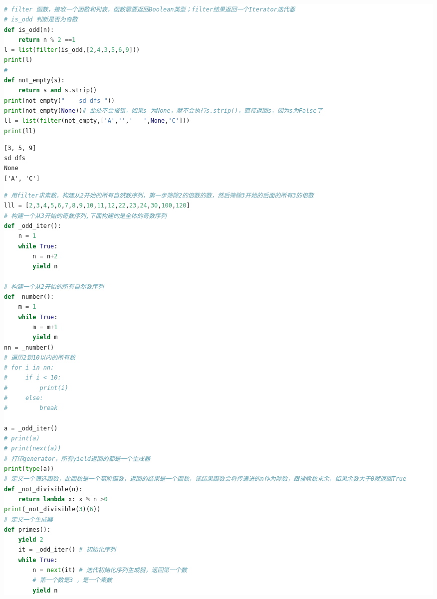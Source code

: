

```python
# filter 函数，接收一个函数和列表，函数需要返回Boolean类型；filter结果返回一个Iterator迭代器
# is_odd 判断是否为奇数
def is_odd(n):
    return n % 2 ==1
l = list(filter(is_odd,[2,4,3,5,6,9]))
print(l)
# 
def not_empty(s):
    return s and s.strip()
print(not_empty("    sd dfs "))
print(not_empty(None))# 此处不会报错，如果s 为None，就不会执行s.strip()，直接返回s，因为s为False了
ll = list(filter(not_empty,['A','','   ',None,'C']))
print(ll)

```

    [3, 5, 9]
    sd dfs
    None
    ['A', 'C']



```python
# 用filter求素数，构建从2开始的所有自然数序列，第一步筛除2的倍数的数，然后筛除3开始的后面的所有3的倍数
lll = [2,3,4,5,6,7,8,9,10,11,12,22,23,24,30,100,120]
# 构建一个从3开始的奇数序列,下面构建的是全体的奇数序列
def _odd_iter():
    n = 1
    while True:
        n = n+2
        yield n

# 构建一个从2开始的所有自然数序列
def _number():
    m = 1
    while True:
        m = m+1
        yield m
nn = _number()
# 遍历2到10以内的所有数
# for i in nn:
#     if i < 10:
#         print(i)
#     else:
#         break
        
a = _odd_iter()
# print(a)
# print(next(a))
# 打印generator，所有yield返回的都是一个生成器
print(type(a))
# 定义一个筛选函数，此函数是一个高阶函数，返回的结果是一个函数，该结果函数会将传递进的n作为除数，跟被除数求余，如果余数大于0就返回True
def _not_divisible(n):
    return lambda x: x % n >0
print(_not_divisible(3)(6))
# 定义一个生成器
def primes():
    yield 2
    it = _odd_iter() # 初始化序列
    while True:
        n = next(it) # 迭代初始化序列生成器，返回第一个数
        # 第一个数是3 ，是一个素数
        yield n
```